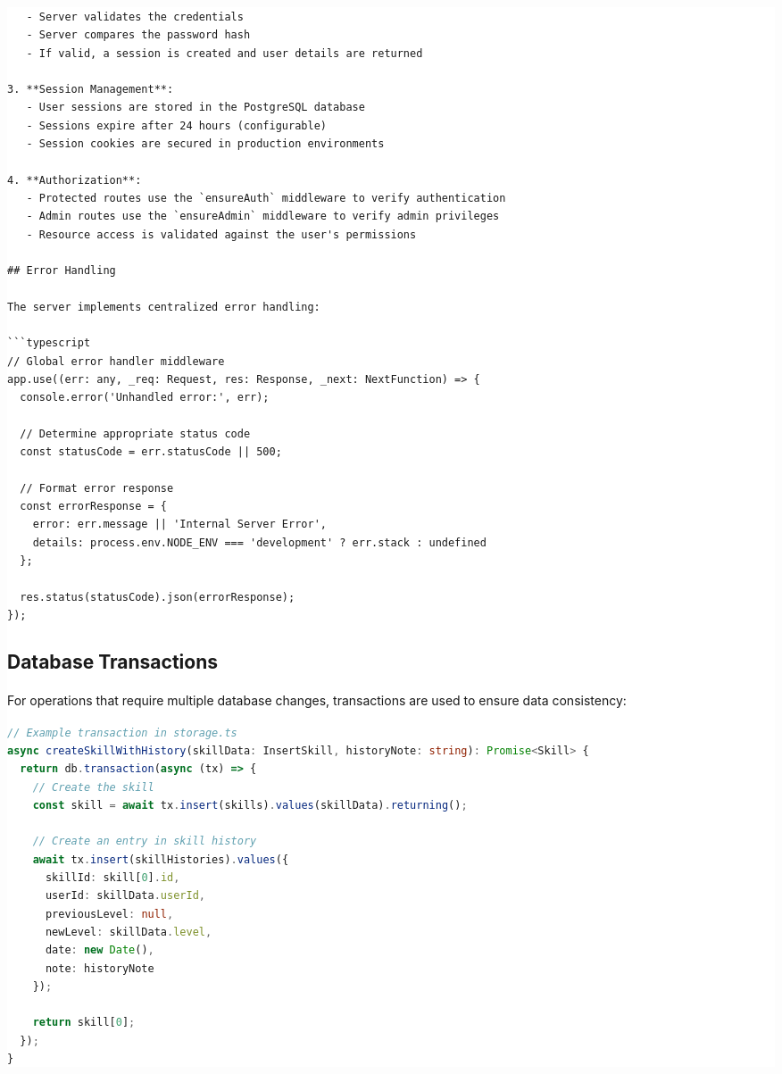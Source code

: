 ```
   - Server validates the credentials 
   - Server compares the password hash
   - If valid, a session is created and user details are returned

3. **Session Management**:
   - User sessions are stored in the PostgreSQL database
   - Sessions expire after 24 hours (configurable)
   - Session cookies are secured in production environments

4. **Authorization**:
   - Protected routes use the `ensureAuth` middleware to verify authentication
   - Admin routes use the `ensureAdmin` middleware to verify admin privileges
   - Resource access is validated against the user's permissions

## Error Handling

The server implements centralized error handling:

```typescript
// Global error handler middleware
app.use((err: any, _req: Request, res: Response, _next: NextFunction) => {
  console.error('Unhandled error:', err);

  // Determine appropriate status code
  const statusCode = err.statusCode || 500;

  // Format error response
  const errorResponse = {
    error: err.message || 'Internal Server Error',
    details: process.env.NODE_ENV === 'development' ? err.stack : undefined
  };

  res.status(statusCode).json(errorResponse);
});
```

## Database Transactions

For operations that require multiple database changes, transactions are used to ensure data consistency:

```typescript
// Example transaction in storage.ts
async createSkillWithHistory(skillData: InsertSkill, historyNote: string): Promise<Skill> {
  return db.transaction(async (tx) => {
    // Create the skill
    const skill = await tx.insert(skills).values(skillData).returning();

    // Create an entry in skill history
    await tx.insert(skillHistories).values({
      skillId: skill[0].id,
      userId: skillData.userId,
      previousLevel: null,
      newLevel: skillData.level,
      date: new Date(),
      note: historyNote
    });

    return skill[0];
  });
}
```
